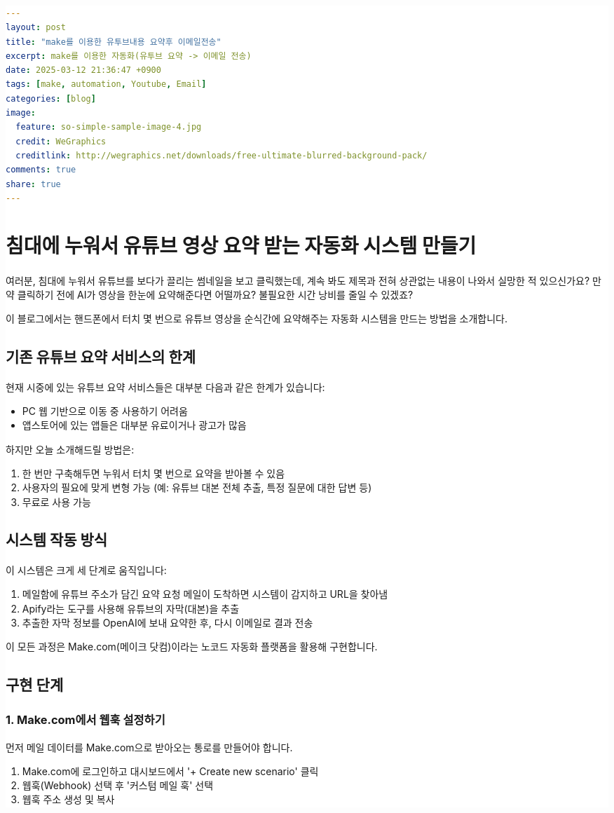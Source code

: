 ```yaml
---
layout: post
title: "make를 이용한 유투브내용 요약후 이메일전송"
excerpt: make를 이용한 자동화(유투브 요약 -> 이메일 전송)
date: 2025-03-12 21:36:47 +0900
tags: [make, automation, Youtube, Email]
categories: [blog]
image:
  feature: so-simple-sample-image-4.jpg
  credit: WeGraphics
  creditlink: http://wegraphics.net/downloads/free-ultimate-blurred-background-pack/
comments: true
share: true
---
```


# 침대에 누워서 유튜브 영상 요약 받는 자동화 시스템 만들기

여러분, 침대에 누워서 유튜브를 보다가 끌리는 썸네일을 보고 클릭했는데, 계속 봐도 제목과 전혀 상관없는 내용이 나와서 실망한 적 있으신가요? 만약 클릭하기 전에 AI가 영상을 한눈에 요약해준다면 어떨까요? 불필요한 시간 낭비를 줄일 수 있겠죠?

이 블로그에서는 핸드폰에서 터치 몇 번으로 유튜브 영상을 순식간에 요약해주는 자동화 시스템을 만드는 방법을 소개합니다.

## 기존 유튜브 요약 서비스의 한계

현재 시중에 있는 유튜브 요약 서비스들은 대부분 다음과 같은 한계가 있습니다:
- PC 웹 기반으로 이동 중 사용하기 어려움
- 앱스토어에 있는 앱들은 대부분 유료이거나 광고가 많음

하지만 오늘 소개해드릴 방법은:
1. 한 번만 구축해두면 누워서 터치 몇 번으로 요약을 받아볼 수 있음
2. 사용자의 필요에 맞게 변형 가능 (예: 유튜브 대본 전체 추출, 특정 질문에 대한 답변 등)
3. 무료로 사용 가능

## 시스템 작동 방식

이 시스템은 크게 세 단계로 움직입니다:

1. 메일함에 유튜브 주소가 담긴 요약 요청 메일이 도착하면 시스템이 감지하고 URL을 찾아냄
2. Apify라는 도구를 사용해 유튜브의 자막(대본)을 추출
3. 추출한 자막 정보를 OpenAI에 보내 요약한 후, 다시 이메일로 결과 전송

이 모든 과정은 Make.com(메이크 닷컴)이라는 노코드 자동화 플랫폼을 활용해 구현합니다.

## 구현 단계

### 1. Make.com에서 웹훅 설정하기

먼저 메일 데이터를 Make.com으로 받아오는 통로를 만들어야 합니다.

1. Make.com에 로그인하고 대시보드에서 '+ Create new scenario' 클릭
2. 웹훅(Webhook) 선택 후 '커스텀 메일 훅' 선택
3. 웹훅 주소 생성 및 복사
